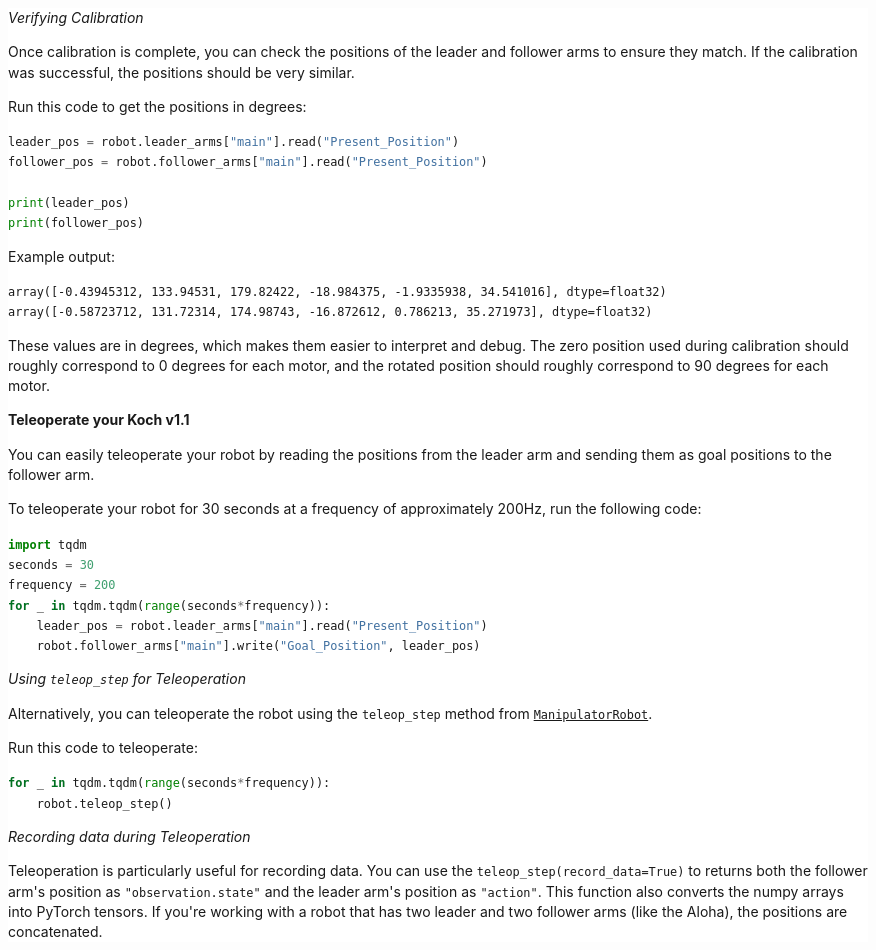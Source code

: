 *Verifying Calibration*

Once calibration is complete, you can check the positions of the leader and follower arms to ensure they match. If the calibration was successful, the positions should be very similar.

Run this code to get the positions in degrees:
```python
leader_pos = robot.leader_arms["main"].read("Present_Position")
follower_pos = robot.follower_arms["main"].read("Present_Position")

print(leader_pos)
print(follower_pos)
```

Example output:
```
array([-0.43945312, 133.94531, 179.82422, -18.984375, -1.9335938, 34.541016], dtype=float32)
array([-0.58723712, 131.72314, 174.98743, -16.872612, 0.786213, 35.271973], dtype=float32)
```

These values are in degrees, which makes them easier to interpret and debug. The zero position used during calibration should roughly correspond to 0 degrees for each motor, and the rotated position should roughly correspond to 90 degrees for each motor.

**Teleoperate your Koch v1.1**

You can easily teleoperate your robot by reading the positions from the leader arm and sending them as goal positions to the follower arm.

To teleoperate your robot for 30 seconds at a frequency of approximately 200Hz, run the following code:
```python
import tqdm
seconds = 30
frequency = 200
for _ in tqdm.tqdm(range(seconds*frequency)):
    leader_pos = robot.leader_arms["main"].read("Present_Position")
    robot.follower_arms["main"].write("Goal_Position", leader_pos)
```

*Using `teleop_step` for Teleoperation*

Alternatively, you can teleoperate the robot using the `teleop_step` method from [`ManipulatorRobot`](../lerobot/common/robot_devices/robots/manipulator.py).

Run this code to teleoperate:
```python
for _ in tqdm.tqdm(range(seconds*frequency)):
    robot.teleop_step()
```

*Recording data during Teleoperation*

Teleoperation is particularly useful for recording data. You can use the `teleop_step(record_data=True)` to returns both the follower arm's position as `"observation.state"` and the leader arm's position as `"action"`. This function also converts the numpy arrays into PyTorch tensors. If you're working with a robot that has two leader and two follower arms (like the Aloha), the positions are concatenated.
